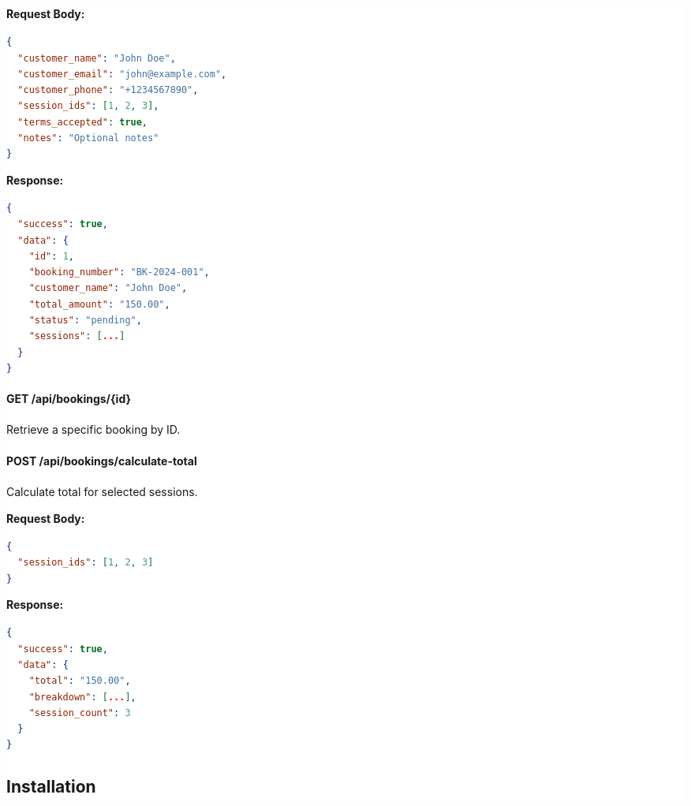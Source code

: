 **Request Body:**
```json
{
  "customer_name": "John Doe",
  "customer_email": "john@example.com",
  "customer_phone": "+1234567890",
  "session_ids": [1, 2, 3],
  "terms_accepted": true,
  "notes": "Optional notes"
}
```

**Response:**
```json
{
  "success": true,
  "data": {
    "id": 1,
    "booking_number": "BK-2024-001",
    "customer_name": "John Doe",
    "total_amount": "150.00",
    "status": "pending",
    "sessions": [...]
  }
}
```

#### GET /api/bookings/{id}
Retrieve a specific booking by ID.

#### POST /api/bookings/calculate-total
Calculate total for selected sessions.

**Request Body:**
```json
{
  "session_ids": [1, 2, 3]
}
```

**Response:**
```json
{
  "success": true,
  "data": {
    "total": "150.00",
    "breakdown": [...],
    "session_count": 3
  }
}
```

## Installation
